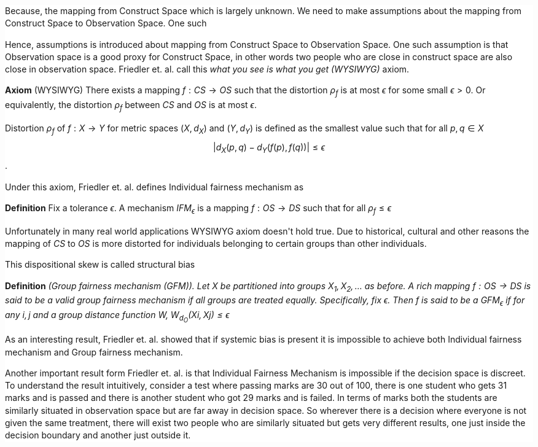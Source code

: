 
Because, the mapping from Construct Space which is largely unknown. We need to
make assumptions about the mapping from Construct Space to Observation Space.
One such

Hence, assumptions is introduced about mapping from Construct Space to
Observation Space. One such assumption is that Observation space is a good
proxy for Construct Space, in other words two people who are close in construct
space are also close in observation space. Friedler et. al. call this _what you
see is what you get (WYSIWYG)_ axiom.

**Axiom** (WYSIWYG) There exists a mapping $f : CS \rightarrow OS$ such that the distortion $\rho_f$
is at most $\epsilon$ for some small $\epsilon > 0$. Or equivalently, the
distortion $\rho_f$ between $CS$ and $OS$ is at most $\epsilon$.

Distortion $\rho_f$ of $f: X \rightarrow Y$ for metric spaces $(X, d_X)$ and
$(Y, d_Y)$ is defined as the smallest value such that for all $p, q \in X$
$$
|d_X(p, q) - d_Y(f(p), f(q))| \leq \epsilon
$$.

Under this axiom, Friedler et. al. defines Individual fairness mechanism as

**Definition** Fix a tolerance $\epsilon$. A mechanism $IFM_{\epsilon}$ is a
mapping $f : OS \rightarrow DS$ such that for all $\rho_f \leq \epsilon$

Unfortunately in many real world applications WYSIWYG axiom doesn't hold true.
Due to historical, cultural and other reasons the mapping of $CS$ to $OS$ is
more distorted for individuals belonging to certain groups than other
individuals.

This dispositional skew is called structural bias


**Definition** _(Group fairness mechanism (GFM)). Let X be partitioned into groups $X_1, X_2,
\dots$
as before. A rich mapping $f : OS \rightarrow DS$ is said to be a valid group fairness
mechanism if all groups are treated equally. Specifically, fix $\epsilon$. Then $f$ is
said to be a $GFM_{\epsilon}$ if for any $i, j$ and a group distance function $W$, $W_{d_O} (Xi,Xj) \leq \epsilon$_

As an interesting result, Friedler et. al. showed that if systemic bias is
present it is impossible to achieve both Individual fairness mechanism and
Group fairness mechanism.

Another important result form Friedler et. al. is that Individual Fairness
Mechanism is impossible if the decision space is discreet. To understand the
result intuitively, consider a test where passing marks are 30 out of 100, there
is one student who gets 31 marks and is passed and there is another student who
got 29 marks and is failed. In terms of marks both the students are similarly
situated in observation space but are far away in decision space. So wherever
there is a decision where everyone is not given the same treatment, there will
exist two people who are similarly situated but gets very different results,
one just inside the decision boundary and another just outside it.

